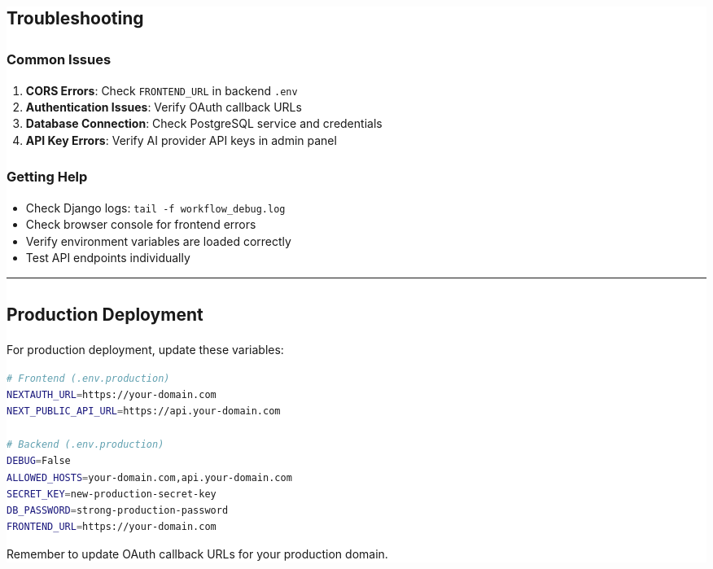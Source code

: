 
## Troubleshooting

### Common Issues

1. **CORS Errors**: Check `FRONTEND_URL` in backend `.env`
2. **Authentication Issues**: Verify OAuth callback URLs
3. **Database Connection**: Check PostgreSQL service and credentials
4. **API Key Errors**: Verify AI provider API keys in admin panel

### Getting Help

- Check Django logs: `tail -f workflow_debug.log`
- Check browser console for frontend errors
- Verify environment variables are loaded correctly
- Test API endpoints individually

---

## Production Deployment

For production deployment, update these variables:

```bash
# Frontend (.env.production)
NEXTAUTH_URL=https://your-domain.com
NEXT_PUBLIC_API_URL=https://api.your-domain.com

# Backend (.env.production)
DEBUG=False
ALLOWED_HOSTS=your-domain.com,api.your-domain.com
SECRET_KEY=new-production-secret-key
DB_PASSWORD=strong-production-password
FRONTEND_URL=https://your-domain.com
```

Remember to update OAuth callback URLs for your production domain.